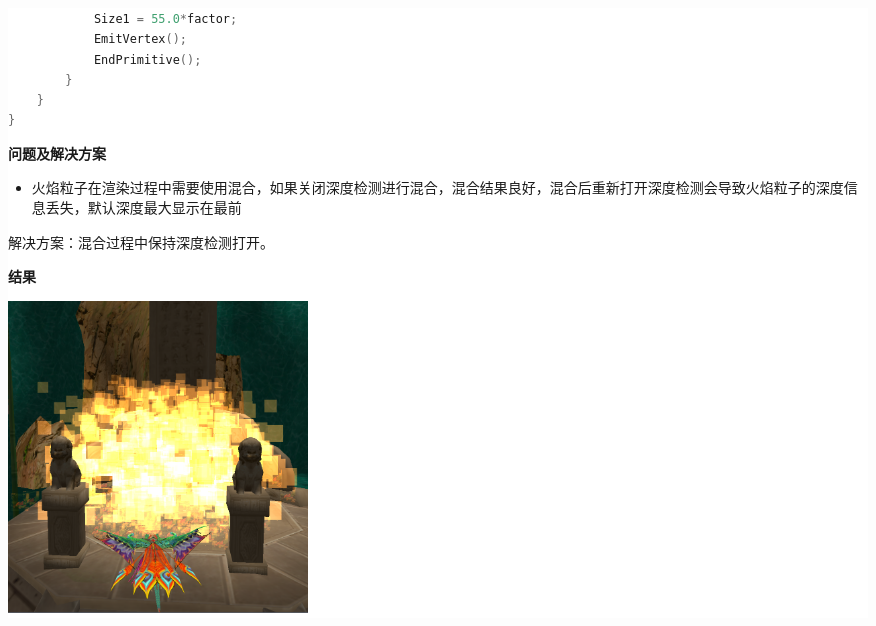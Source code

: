 ```c
            Size1 = 55.0*factor;
            EmitVertex();
            EndPrimitive();
        }
    }
}
```

**问题及解决方案**

- 火焰粒子在渲染过程中需要使用混合，如果关闭深度检测进行混合，混合结果良好，混合后重新打开深度检测会导致火焰粒子的深度信息丢失，默认深度最大显示在最前

解决方案：混合过程中保持深度检测打开。

**结果**

<img src="粒子系统.png" width="300">

